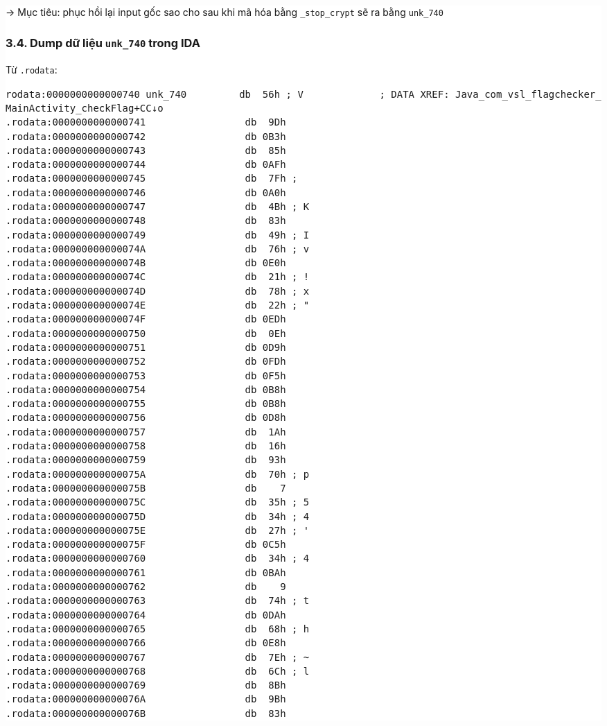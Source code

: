 → Mục tiêu: phục hồi lại input gốc sao cho sau khi mã hóa bằng `_stop_crypt` sẽ ra bằng `unk_740`

### 3.4. Dump dữ liệu `unk_740` trong IDA
Từ `.rodata`:
<pre>
rodata:0000000000000740 unk_740         db  56h ; V             ; DATA XREF: Java_com_vsl_flagchecker_MainActivity_checkFlag+CC↓o
.rodata:0000000000000741                 db  9Dh
.rodata:0000000000000742                 db 0B3h
.rodata:0000000000000743                 db  85h
.rodata:0000000000000744                 db 0AFh
.rodata:0000000000000745                 db  7Fh ; 
.rodata:0000000000000746                 db 0A0h
.rodata:0000000000000747                 db  4Bh ; K
.rodata:0000000000000748                 db  83h
.rodata:0000000000000749                 db  49h ; I
.rodata:000000000000074A                 db  76h ; v
.rodata:000000000000074B                 db 0E0h
.rodata:000000000000074C                 db  21h ; !
.rodata:000000000000074D                 db  78h ; x
.rodata:000000000000074E                 db  22h ; "
.rodata:000000000000074F                 db 0EDh
.rodata:0000000000000750                 db  0Eh
.rodata:0000000000000751                 db 0D9h
.rodata:0000000000000752                 db 0FDh
.rodata:0000000000000753                 db 0F5h
.rodata:0000000000000754                 db 0B8h
.rodata:0000000000000755                 db 0B8h
.rodata:0000000000000756                 db 0D8h
.rodata:0000000000000757                 db  1Ah
.rodata:0000000000000758                 db  16h
.rodata:0000000000000759                 db  93h
.rodata:000000000000075A                 db  70h ; p
.rodata:000000000000075B                 db    7
.rodata:000000000000075C                 db  35h ; 5
.rodata:000000000000075D                 db  34h ; 4
.rodata:000000000000075E                 db  27h ; '
.rodata:000000000000075F                 db 0C5h
.rodata:0000000000000760                 db  34h ; 4
.rodata:0000000000000761                 db 0BAh
.rodata:0000000000000762                 db    9
.rodata:0000000000000763                 db  74h ; t
.rodata:0000000000000764                 db 0DAh
.rodata:0000000000000765                 db  68h ; h
.rodata:0000000000000766                 db 0E8h
.rodata:0000000000000767                 db  7Eh ; ~
.rodata:0000000000000768                 db  6Ch ; l
.rodata:0000000000000769                 db  8Bh
.rodata:000000000000076A                 db  9Bh
.rodata:000000000000076B                 db  83h
</pre>
